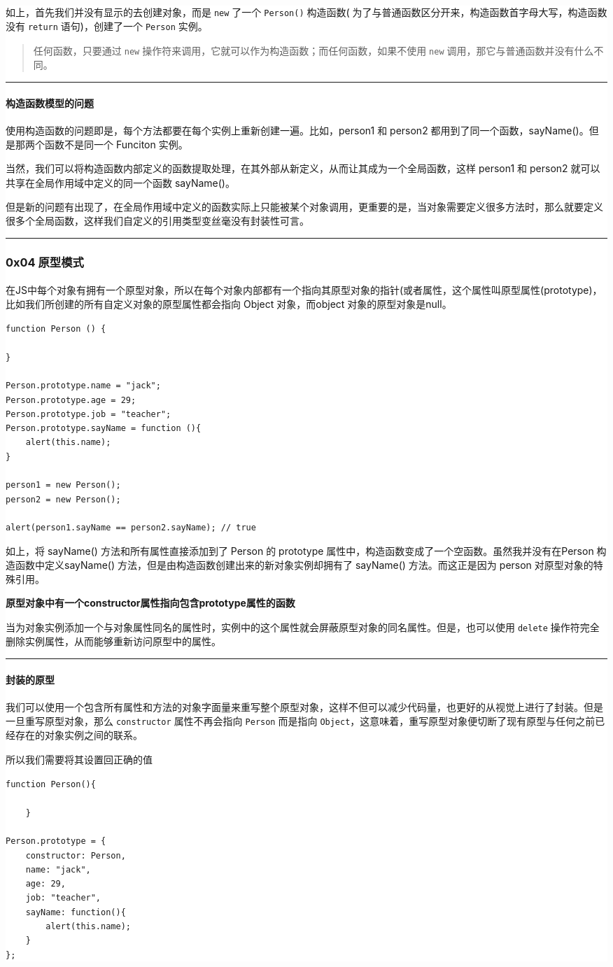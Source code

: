 如上，首先我们并没有显示的去创建对象，而是 `new` 了一个 `Person()` 构造函数( 为了与普通函数区分开来，构造函数首字母大写，构造函数没有 `return` 语句)，创建了一个 `Person` 实例。

> 任何函数，只要通过 `new` 操作符来调用，它就可以作为构造函数；而任何函数，如果不使用 `new` 调用，那它与普通函数并没有什么不同。

---
#### 构造函数模型的问题
使用构造函数的问题即是，每个方法都要在每个实例上重新创建一遍。比如，person1 和 person2 都用到了同一个函数，sayName()。但是那两个函数不是同一个 Funciton 实例。

当然，我们可以将构造函数内部定义的函数提取处理，在其外部从新定义，从而让其成为一个全局函数，这样 person1 和 person2 就可以共享在全局作用域中定义的同一个函数 sayName()。

但是新的问题有出现了，在全局作用域中定义的函数实际上只能被某个对象调用，更重要的是，当对象需要定义很多方法时，那么就要定义很多个全局函数，这样我们自定义的引用类型变丝毫没有封装性可言。


---
### 0x04 原型模式
在JS中每个对象有拥有一个原型对象，所以在每个对象内部都有一个指向其原型对象的指针(或者属性，这个属性叫原型属性(prototype)，比如我们所创建的所有自定义对象的原型属性都会指向 Object 对象，而object 对象的原型对象是null。





```
function Person () {
  
}

Person.prototype.name = "jack";
Person.prototype.age = 29;
Person.prototype.job = "teacher";
Person.prototype.sayName = function (){
	alert(this.name);
}

person1 = new Person();
person2 = new Person();

alert(person1.sayName == person2.sayName); // true
```

如上，将 sayName() 方法和所有属性直接添加到了 Person 的 prototype 属性中，构造函数变成了一个空函数。虽然我并没有在Person 构造函数中定义sayName() 方法，但是由构造函数创建出来的新对象实例却拥有了 sayName() 方法。而这正是因为 person 对原型对象的特殊引用。

**原型对象中有一个constructor属性指向包含prototype属性的函数**

当为对象实例添加一个与对象属性同名的属性时，实例中的这个属性就会屏蔽原型对象的同名属性。但是，也可以使用 `delete` 操作符完全删除实例属性，从而能够重新访问原型中的属性。



---
#### 封装的原型
我们可以使用一个包含所有属性和方法的对象字面量来重写整个原型对象，这样不但可以减少代码量，也更好的从视觉上进行了封装。但是一旦重写原型对象，那么 `constructor` 属性不再会指向 `Person` 而是指向 `Object`，这意味着，重写原型对象便切断了现有原型与任何之前已经存在的对象实例之间的联系。

所以我们需要将其设置回正确的值

```
function Person(){

	}

Person.prototype = {
    constructor: Person,
	name: "jack",
	age: 29,
	job: "teacher",
	sayName: function(){
		alert(this.name);
	}
};
```
